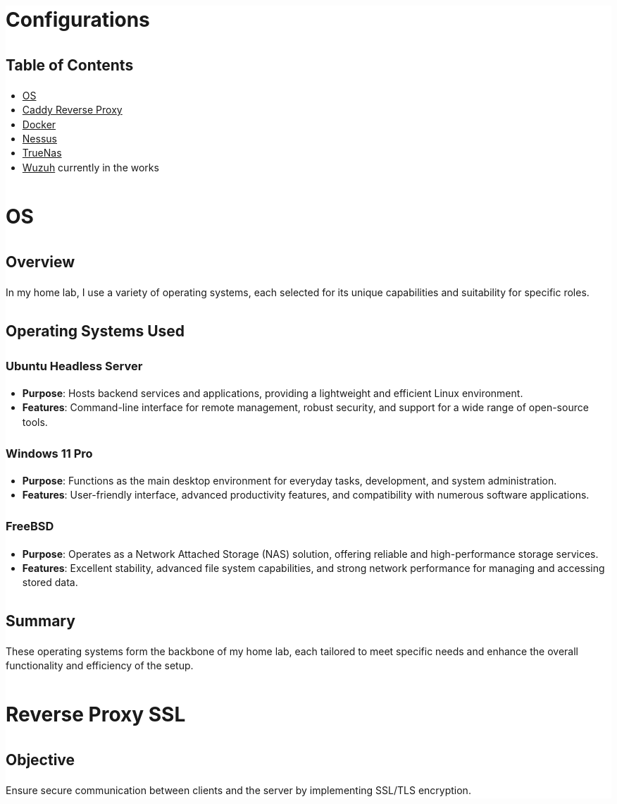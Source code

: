 # Configurations
## Table of Contents

- [OS](#os)
- [Caddy Reverse Proxy](#reverse-proxy-ssl)
- [Docker](#docker)
- [Nessus](#nessus)
- [TrueNas](#truenas-scale)
- [Wuzuh](#wazuh) currently in the works

# OS

## Overview

In my home lab, I use a variety of operating systems, each selected for its unique capabilities and suitability for specific roles.

## Operating Systems Used

### **Ubuntu Headless Server**

- **Purpose**: Hosts backend services and applications, providing a lightweight and efficient Linux environment.
- **Features**: Command-line interface for remote management, robust security, and support for a wide range of open-source tools.

### **Windows 11 Pro**

- **Purpose**: Functions as the main desktop environment for everyday tasks, development, and system administration.
- **Features**: User-friendly interface, advanced productivity features, and compatibility with numerous software applications.

### **FreeBSD**

- **Purpose**: Operates as a Network Attached Storage (NAS) solution, offering reliable and high-performance storage services.
- **Features**: Excellent stability, advanced file system capabilities, and strong network performance for managing and accessing stored data.

## Summary

These operating systems form the backbone of my home lab, each tailored to meet specific needs and enhance the overall functionality and efficiency of the setup.


# Reverse Proxy SSL
## Objective
Ensure secure communication between clients and the server by implementing SSL/TLS encryption.
